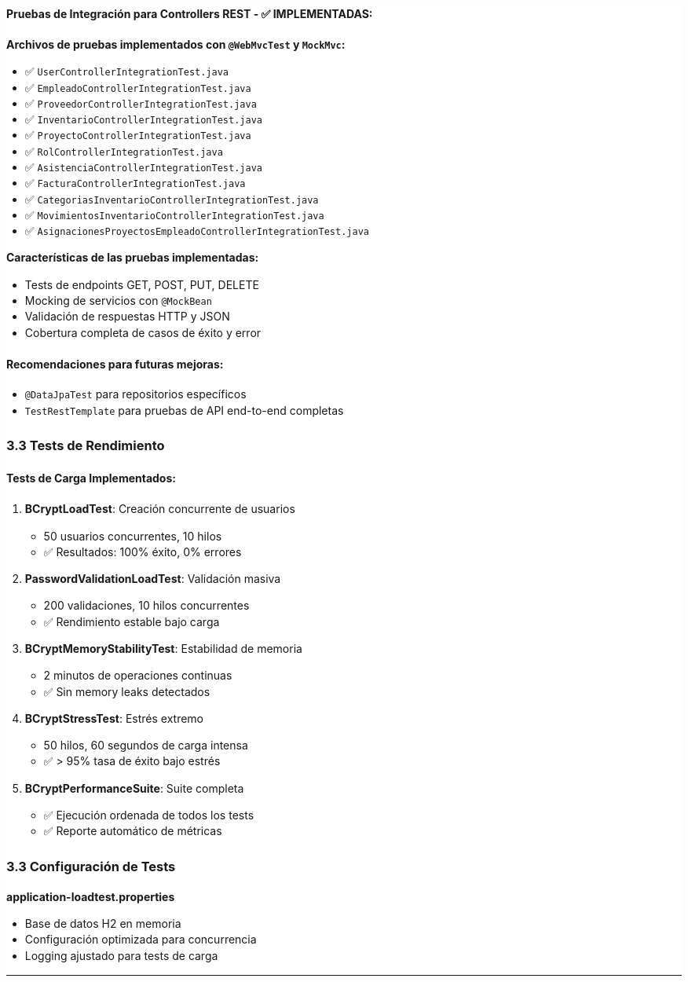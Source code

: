 #### Pruebas de Integración para Controllers REST - ✅ IMPLEMENTADAS:

**Archivos de pruebas implementados con `@WebMvcTest` y `MockMvc`:**
- ✅ `UserControllerIntegrationTest.java`
- ✅ `EmpleadoControllerIntegrationTest.java`
- ✅ `ProveedorControllerIntegrationTest.java`
- ✅ `InventarioControllerIntegrationTest.java`
- ✅ `ProyectoControllerIntegrationTest.java`
- ✅ `RolControllerIntegrationTest.java`
- ✅ `AsistenciaControllerIntegrationTest.java`
- ✅ `FacturaControllerIntegrationTest.java`
- ✅ `CategoriasInventarioControllerIntegrationTest.java`
- ✅ `MovimientosInventarioControllerIntegrationTest.java`
- ✅ `AsignacionesProyectosEmpleadoControllerIntegrationTest.java`

**Características de las pruebas implementadas:**
- Tests de endpoints GET, POST, PUT, DELETE
- Mocking de servicios con `@MockBean`
- Validación de respuestas HTTP y JSON
- Cobertura completa de casos de éxito y error

#### Recomendaciones para futuras mejoras:
- `@DataJpaTest` para repositorios específicos  
- `TestRestTemplate` para pruebas de API end-to-end completas

### 3.3 Tests de Rendimiento

#### Tests de Carga Implementados:

1. **BCryptLoadTest**: Creación concurrente de usuarios
   - 50 usuarios concurrentes, 10 hilos
   - ✅ Resultados: 100% éxito, 0% errores

2. **PasswordValidationLoadTest**: Validación masiva
   - 200 validaciones, 10 hilos concurrentes
   - ✅ Rendimiento estable bajo carga

3. **BCryptMemoryStabilityTest**: Estabilidad de memoria
   - 2 minutos de operaciones continuas
   - ✅ Sin memory leaks detectados

4. **BCryptStressTest**: Estrés extremo
   - 50 hilos, 60 segundos de carga intensa
   - ✅ > 95% tasa de éxito bajo estrés

5. **BCryptPerformanceSuite**: Suite completa
   - ✅ Ejecución ordenada de todos los tests
   - ✅ Reporte automático de métricas

### 3.3 Configuración de Tests

**application-loadtest.properties**
- Base de datos H2 en memoria
- Configuración optimizada para concurrencia
- Logging ajustado para tests de carga

---